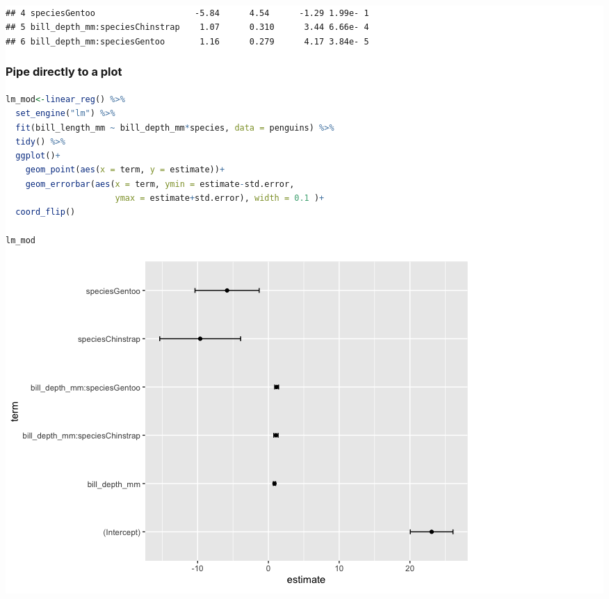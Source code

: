    ## 4 speciesGentoo                    -5.84      4.54      -1.29 1.99e- 1
    ## 5 bill_depth_mm:speciesChinstrap    1.07      0.310      3.44 6.66e- 4
    ## 6 bill_depth_mm:speciesGentoo       1.16      0.279      4.17 3.84e- 5

### Pipe directly to a plot

``` r
lm_mod<-linear_reg() %>%
  set_engine("lm") %>%
  fit(bill_length_mm ~ bill_depth_mm*species, data = penguins) %>%
  tidy() %>%
  ggplot()+
    geom_point(aes(x = term, y = estimate))+
    geom_errorbar(aes(x = term, ymin = estimate-std.error,
                      ymax = estimate+std.error), width = 0.1 )+
  coord_flip()

lm_mod
```

![](w15b_lecture_files/figure-gfm/unnamed-chunk-22-1.png)
